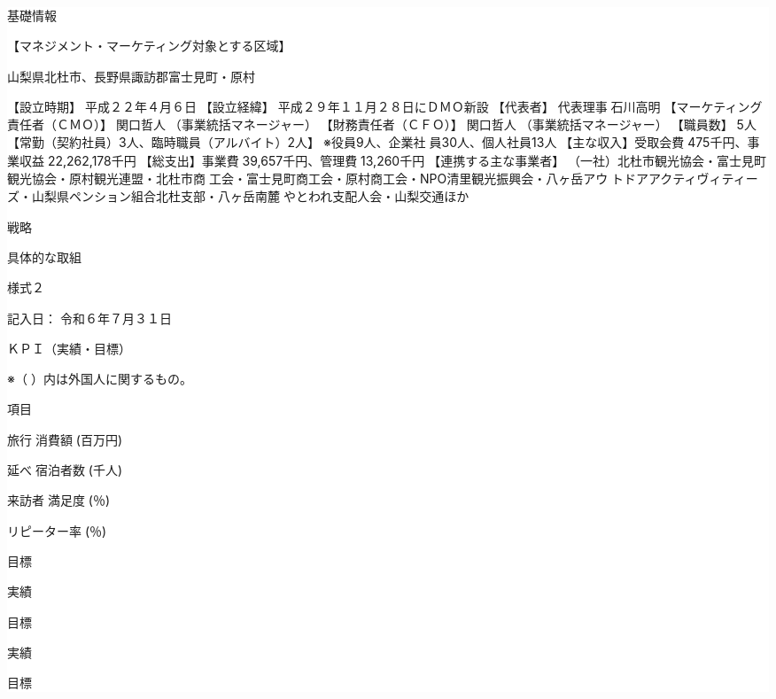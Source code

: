 基礎情報

【マネジメント・マーケティング対象とする区域】

山梨県北杜市、長野県諏訪郡富士見町・原村

【設立時期】 平成２２年４月６日
【設立経緯】 平成２９年１１月２８日にＤＭＯ新設
【代表者】 代表理事 石川高明
【マーケティング責任者（ＣＭＯ）】 関口哲人 （事業統括マネージャー）
【財務責任者（ＣＦＯ）】 関口哲人 （事業統括マネージャー）
【職員数】 5人
【常勤（契約社員）3人、臨時職員（アルバイト）2人】 ※役員9人、企業社
員30人、個人社員13人
【主な収入】受取会費 475千円、事業収益 22,262,178千円
【総支出】事業費 39,657千円、管理費 13,260千円
【連携する主な事業者】
（一社）北杜市観光協会・富士見町観光協会・原村観光連盟・北杜市商
工会・富士見町商工会・原村商工会・NPO清里観光振興会・八ヶ岳アウ
トドアアクティヴィティーズ・山梨県ペンション組合北杜支部・八ヶ岳南麓
やとわれ支配人会・山梨交通ほか

戦略

具体的な取組

様式２

記入日： 令和６年７月３１日

ＫＰＩ（実績・目標）

※（ ）内は外国人に関するもの。

項目

旅行
消費額
(百万円)

延べ
宿泊者数
(千人)

来訪者
満足度
(％)

リピーター率
(％)

目標

実績

目標

実績

目標
